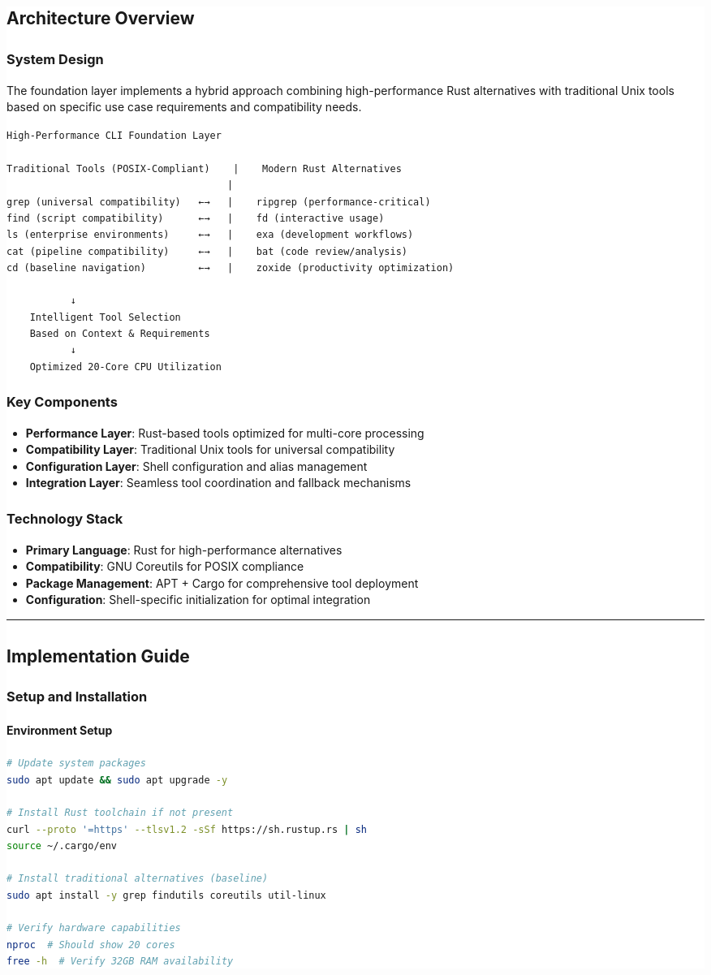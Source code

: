 ## Architecture Overview

### System Design
The foundation layer implements a hybrid approach combining high-performance Rust alternatives with traditional Unix tools based on specific use case requirements and compatibility needs.

```
High-Performance CLI Foundation Layer

Traditional Tools (POSIX-Compliant)    |    Modern Rust Alternatives
                                      |
grep (universal compatibility)   ←→   |    ripgrep (performance-critical)
find (script compatibility)      ←→   |    fd (interactive usage)
ls (enterprise environments)     ←→   |    exa (development workflows)
cat (pipeline compatibility)     ←→   |    bat (code review/analysis)
cd (baseline navigation)         ←→   |    zoxide (productivity optimization)

           ↓
    Intelligent Tool Selection
    Based on Context & Requirements
           ↓
    Optimized 20-Core CPU Utilization
```

### Key Components
- **Performance Layer**: Rust-based tools optimized for multi-core processing
- **Compatibility Layer**: Traditional Unix tools for universal compatibility
- **Configuration Layer**: Shell configuration and alias management
- **Integration Layer**: Seamless tool coordination and fallback mechanisms

### Technology Stack
- **Primary Language**: Rust for high-performance alternatives
- **Compatibility**: GNU Coreutils for POSIX compliance
- **Package Management**: APT + Cargo for comprehensive tool deployment
- **Configuration**: Shell-specific initialization for optimal integration

---

## Implementation Guide

### Setup and Installation

#### Environment Setup
```bash
# Update system packages
sudo apt update && sudo apt upgrade -y

# Install Rust toolchain if not present
curl --proto '=https' --tlsv1.2 -sSf https://sh.rustup.rs | sh
source ~/.cargo/env

# Install traditional alternatives (baseline)
sudo apt install -y grep findutils coreutils util-linux

# Verify hardware capabilities
nproc  # Should show 20 cores
free -h  # Verify 32GB RAM availability
```
